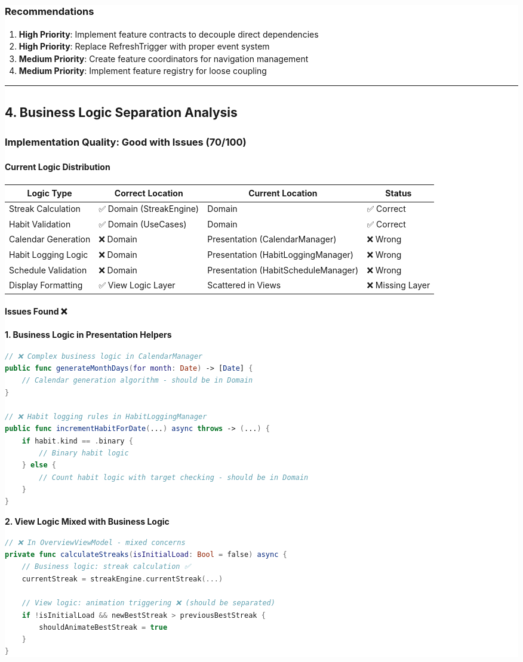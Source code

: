 ### Recommendations
1. **High Priority**: Implement feature contracts to decouple direct dependencies
2. **High Priority**: Replace RefreshTrigger with proper event system
3. **Medium Priority**: Create feature coordinators for navigation management
4. **Medium Priority**: Implement feature registry for loose coupling

---

## 4. Business Logic Separation Analysis

### Implementation Quality: **Good with Issues (70/100)**

#### Current Logic Distribution

| Logic Type | Correct Location | Current Location | Status |
|------------|-----------------|------------------|--------|
| Streak Calculation | ✅ Domain (StreakEngine) | Domain | ✅ Correct |
| Habit Validation | ✅ Domain (UseCases) | Domain | ✅ Correct |
| Calendar Generation | ❌ Domain | Presentation (CalendarManager) | ❌ Wrong |
| Habit Logging Logic | ❌ Domain | Presentation (HabitLoggingManager) | ❌ Wrong |
| Schedule Validation | ❌ Domain | Presentation (HabitScheduleManager) | ❌ Wrong |
| Display Formatting | ✅ View Logic Layer | Scattered in Views | ❌ Missing Layer |

#### Issues Found ❌

**1. Business Logic in Presentation Helpers**
```swift
// ❌ Complex business logic in CalendarManager
public func generateMonthDays(for month: Date) -> [Date] {
    // Calendar generation algorithm - should be in Domain
}

// ❌ Habit logging rules in HabitLoggingManager  
public func incrementHabitForDate(...) async throws -> (...) {
    if habit.kind == .binary {
        // Binary habit logic
    } else {
        // Count habit logic with target checking - should be in Domain
    }
}
```

**2. View Logic Mixed with Business Logic**
```swift
// ❌ In OverviewViewModel - mixed concerns
private func calculateStreaks(isInitialLoad: Bool = false) async {
    // Business logic: streak calculation ✅
    currentStreak = streakEngine.currentStreak(...)
    
    // View logic: animation triggering ❌ (should be separated)
    if !isInitialLoad && newBestStreak > previousBestStreak {
        shouldAnimateBestStreak = true
    }
}
```
